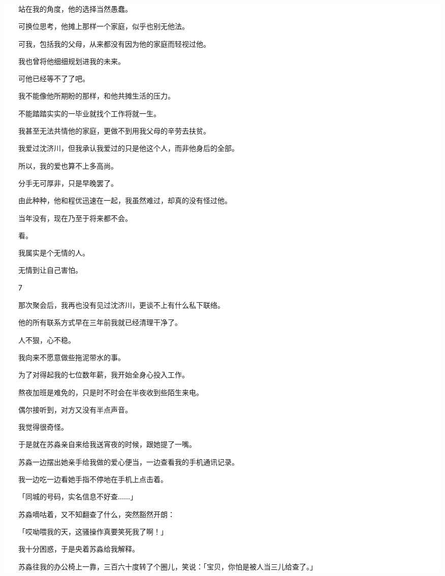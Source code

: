 &emsp;&emsp;站在我的角度，他的选择当然愚蠢。  
  
&emsp;&emsp;可换位思考，他摊上那样一个家庭，似乎也别无他法。  
  
&emsp;&emsp;可我，包括我的父母，从来都没有因为他的家庭而轻视过他。  
  
&emsp;&emsp;我也曾将他细细规划进我的未来。  
  
&emsp;&emsp;可他已经等不了了吧。  
  
&emsp;&emsp;我不能像他所期盼的那样，和他共摊生活的压力。  
  
&emsp;&emsp;不能踏踏实实的一毕业就找个工作将就一生。  
  
&emsp;&emsp;我甚至无法共情他的家庭，更做不到用我父母的辛劳去扶贫。  
  
&emsp;&emsp;我爱过沈济川，但我承认我爱过的只是他这个人，而非他身后的全部。  
  
&emsp;&emsp;所以，我的爱也算不上多高尚。  
  
&emsp;&emsp;分手无可厚非，只是早晚罢了。  
  
&emsp;&emsp;由此种种，他和程优迅速在一起，我虽然难过，却真的没有怪过他。  
  
&emsp;&emsp;当年没有，现在乃至于将来都不会。  
  
&emsp;&emsp;看。  
  
&emsp;&emsp;我属实是个无情的人。  
  
&emsp;&emsp;无情到让自己害怕。  
  
&emsp;&emsp;7  
  
&emsp;&emsp;那次聚会后，我再也没有见过沈济川，更谈不上有什么私下联络。  
  
&emsp;&emsp;他的所有联系方式早在三年前我就已经清理干净了。  
  
&emsp;&emsp;人不狠，心不稳。  
  
&emsp;&emsp;我向来不愿意做些拖泥带水的事。  
  
&emsp;&emsp;为了对得起我的七位数年薪，我开始全身心投入工作。  
  
&emsp;&emsp;熬夜加班是难免的，只是时不时会在半夜收到些陌生来电。  
  
&emsp;&emsp;偶尔接听到，对方又没有半点声音。  
  
&emsp;&emsp;我觉得很奇怪。  
  
&emsp;&emsp;于是就在苏淼亲自来给我送宵夜的时候，跟她提了一嘴。  
  
&emsp;&emsp;苏淼一边摆出她亲手给我做的爱心便当，一边查看我的手机通讯记录。  
  
&emsp;&emsp;我一边吃一边看她手指不停地在手机上点击着。  
  
&emsp;&emsp;「同城的号码，实名信息不好查……」  
  
&emsp;&emsp;苏淼嘀咕着，又不知翻查了什么，突然豁然开朗：  
  
&emsp;&emsp;「哎呦喂我的天，这骚操作真要笑死我了啊！」  
  
&emsp;&emsp;我十分困惑，于是央着苏淼给我解释。  
  
&emsp;&emsp;苏淼往我的办公椅上一靠，三百六十度转了个圈儿，笑说：「宝贝，你怕是被人当三儿给查了。」  
  